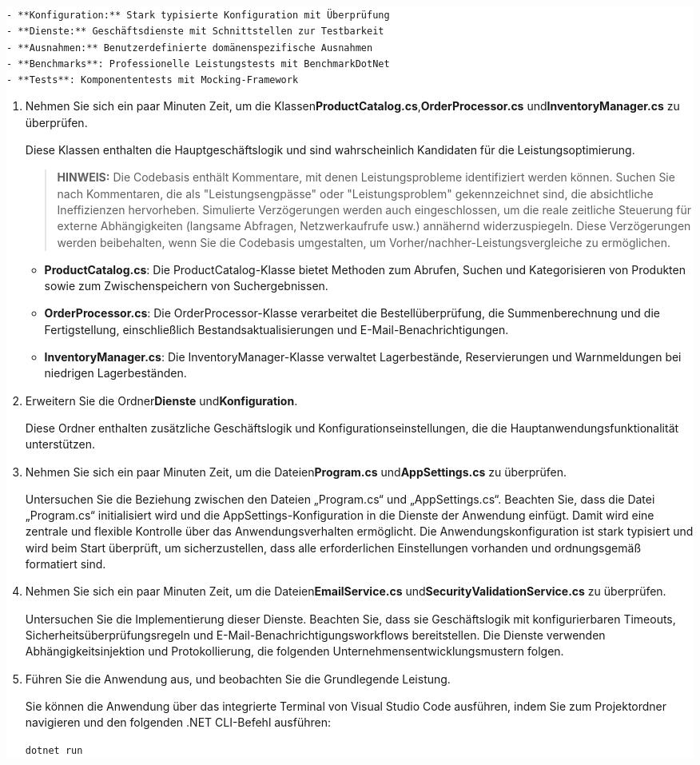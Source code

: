     - **Konfiguration:** Stark typisierte Konfiguration mit Überprüfung
    - **Dienste:** Geschäftsdienste mit Schnittstellen zur Testbarkeit  
    - **Ausnahmen:** Benutzerdefinierte domänenspezifische Ausnahmen
    - **Benchmarks**: Professionelle Leistungstests mit BenchmarkDotNet
    - **Tests**: Komponententests mit Mocking-Framework

1. Nehmen Sie sich ein paar Minuten Zeit, um die Klassen**ProductCatalog.cs**,**OrderProcessor.cs** und**InventoryManager.cs** zu überprüfen.

    Diese Klassen enthalten die Hauptgeschäftslogik und sind wahrscheinlich Kandidaten für die Leistungsoptimierung.

    > **HINWEIS:** Die Codebasis enthält Kommentare, mit denen Leistungsprobleme identifiziert werden können. Suchen Sie nach Kommentaren, die als "Leistungsengpässe" oder "Leistungsproblem" gekennzeichnet sind, die absichtliche Ineffizienzen hervorheben. Simulierte Verzögerungen werden auch eingeschlossen, um die reale zeitliche Steuerung für externe Abhängigkeiten (langsame Abfragen, Netzwerkaufrufe usw.) annähernd widerzuspiegeln. Diese Verzögerungen werden beibehalten, wenn Sie die Codebasis umgestalten, um Vorher/nachher-Leistungsvergleiche zu ermöglichen.

    - **ProductCatalog.cs**: Die ProductCatalog-Klasse bietet Methoden zum Abrufen, Suchen und Kategorisieren von Produkten sowie zum Zwischenspeichern von Suchergebnissen.

    - **OrderProcessor.cs**: Die OrderProcessor-Klasse verarbeitet die Bestellüberprüfung, die Summenberechnung und die Fertigstellung, einschließlich Bestandsaktualisierungen und E-Mail-Benachrichtigungen.

    - **InventoryManager.cs**: Die InventoryManager-Klasse verwaltet Lagerbestände, Reservierungen und Warnmeldungen bei niedrigen Lagerbeständen.

1. Erweitern Sie die Ordner**Dienste** und**Konfiguration**.

    Diese Ordner enthalten zusätzliche Geschäftslogik und Konfigurationseinstellungen, die die Hauptanwendungsfunktionalität unterstützen.

1. Nehmen Sie sich ein paar Minuten Zeit, um die Dateien**Program.cs** und**AppSettings.cs** zu überprüfen.

    Untersuchen Sie die Beziehung zwischen den Dateien „Program.cs“ und „AppSettings.cs“. Beachten Sie, dass die Datei „Program.cs“ initialisiert wird und die AppSettings-Konfiguration in die Dienste der Anwendung einfügt. Damit wird eine zentrale und flexible Kontrolle über das Anwendungsverhalten ermöglicht. Die Anwendungskonfiguration ist stark typisiert und wird beim Start überprüft, um sicherzustellen, dass alle erforderlichen Einstellungen vorhanden und ordnungsgemäß formatiert sind.

1. Nehmen Sie sich ein paar Minuten Zeit, um die Dateien**EmailService.cs** und**SecurityValidationService.cs** zu überprüfen.

    Untersuchen Sie die Implementierung dieser Dienste. Beachten Sie, dass sie Geschäftslogik mit konfigurierbaren Timeouts, Sicherheitsüberprüfungsregeln und E-Mail-Benachrichtigungsworkflows bereitstellen. Die Dienste verwenden Abhängigkeitsinjektion und Protokollierung, die folgenden Unternehmensentwicklungsmustern folgen.

1. Führen Sie die Anwendung aus, und beobachten Sie die Grundlegende Leistung.

    Sie können die Anwendung über das integrierte Terminal von Visual Studio Code ausführen, indem Sie zum Projektordner navigieren und den folgenden .NET CLI-Befehl ausführen:

    ```bash
    dotnet run
    ```
